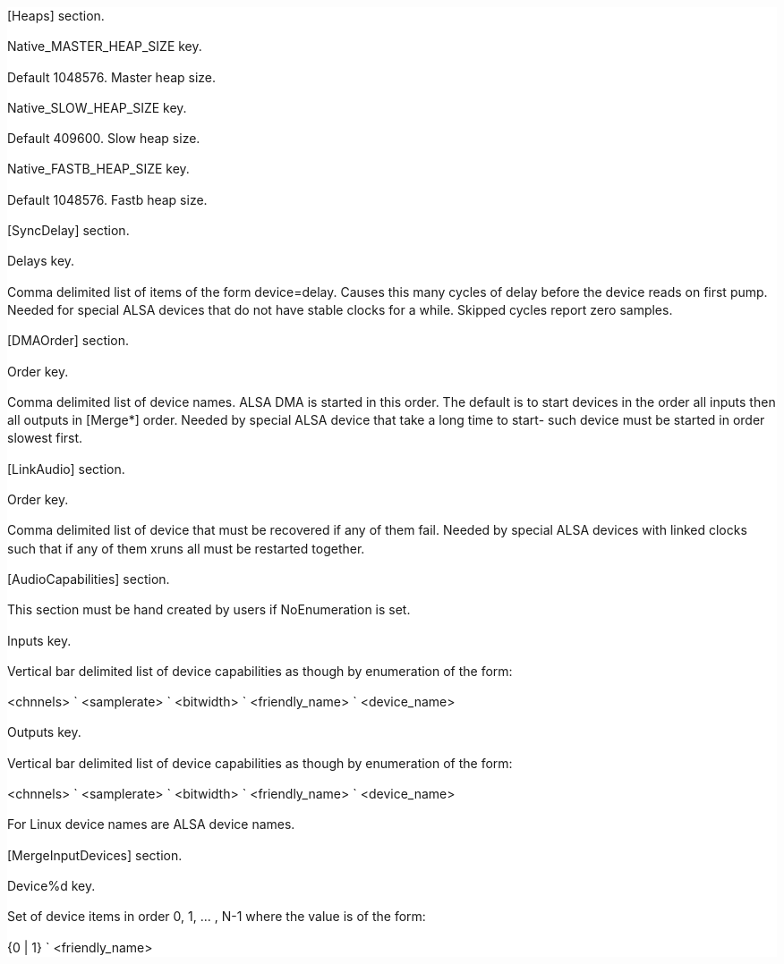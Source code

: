 \[Heaps\] section.

Native\_MASTER\_HEAP\_SIZE key.

Default 1048576. Master heap size.

Native\_SLOW\_HEAP\_SIZE key.

Default 409600. Slow heap size.

Native\_FASTB\_HEAP\_SIZE key.

Default 1048576. Fastb heap size.

\[SyncDelay\] section.

Delays key.

Comma delimited list of items of the form device=delay. Causes this many cycles of delay before the device reads on first pump. Needed for special ALSA devices that do not have stable clocks for a while. Skipped cycles report zero samples.

\[DMAOrder\] section.

Order key.

Comma delimited list of device names. ALSA DMA is started in this order. The default is to start devices in the order all inputs then all outputs in \[Merge\*\] order. Needed by special ALSA device that take a long time to start- such device must be started in order slowest first.

\[LinkAudio\] section.

Order key.

Comma delimited list of device that must be recovered if any of them fail. Needed by special ALSA devices with linked clocks such that if any of them xruns all must be restarted together.

\[AudioCapabilities\] section.

This section must be hand created by users if NoEnumeration is set.

Inputs key.

Vertical bar delimited list of device capabilities as though by enumeration of the form:

 &lt;chnnels&gt; \` &lt;samplerate&gt; \` &lt;bitwidth&gt; \` &lt;friendly\_name&gt; \` &lt;device\_name&gt;

Outputs key.

Vertical bar delimited list of device capabilities as though by enumeration of the form:

 &lt;chnnels&gt; \` &lt;samplerate&gt; \` &lt;bitwidth&gt; \` &lt;friendly\_name&gt; \` &lt;device\_name&gt;

For Linux device names are ALSA device names.

\[MergeInputDevices\] section.

Device%d key.

Set of device items in order 0, 1, ... , N-1 where the value is of the form:

 {0 \| 1} \` &lt;friendly\_name&gt;
